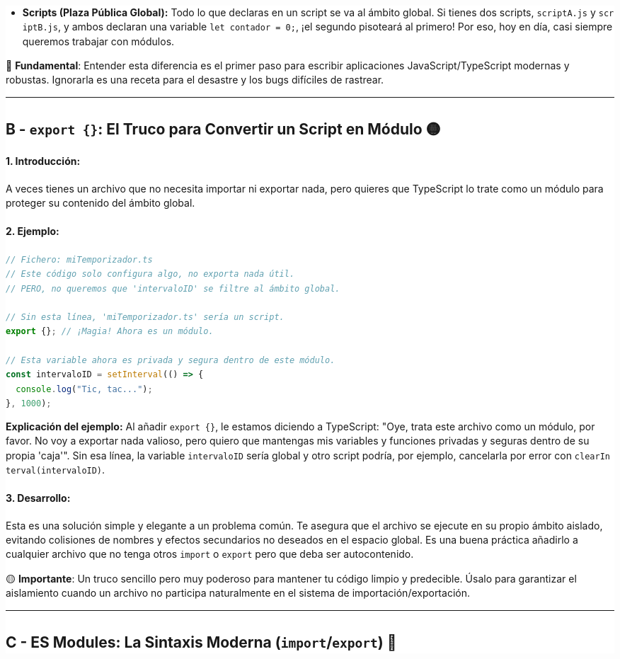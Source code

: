 - **Scripts (Plaza Pública Global):** Todo lo que declaras en un script se va al ámbito global. Si tienes dos scripts, `scriptA.js` y `scriptB.js`, y ambos declaran una variable `let contador = 0;`, ¡el segundo pisoteará al primero! Por eso, hoy en día, casi siempre queremos trabajar con módulos.

🔴 **Fundamental**: Entender esta diferencia es el primer paso para escribir aplicaciones JavaScript/TypeScript modernas y robustas. Ignorarla es una receta para el desastre y los bugs difíciles de rastrear.

---

## B - `export {}`: El Truco para Convertir un Script en Módulo 🟡

#### 1. **Introducción:**

A veces tienes un archivo que no necesita importar ni exportar nada, pero quieres que TypeScript lo trate como un módulo para proteger su contenido del ámbito global.

#### 2. **Ejemplo:**

```typescript
// Fichero: miTemporizador.ts
// Este código solo configura algo, no exporta nada útil.
// PERO, no queremos que 'intervaloID' se filtre al ámbito global.

// Sin esta línea, 'miTemporizador.ts' sería un script.
export {}; // ¡Magia! Ahora es un módulo.

// Esta variable ahora es privada y segura dentro de este módulo.
const intervaloID = setInterval(() => {
  console.log("Tic, tac...");
}, 1000);
```

**Explicación del ejemplo:**
Al añadir `export {}`, le estamos diciendo a TypeScript: "Oye, trata este archivo como un módulo, por favor. No voy a exportar nada valioso, pero quiero que mantengas mis variables y funciones privadas y seguras dentro de su propia 'caja'". Sin esa línea, la variable `intervaloID` sería global y otro script podría, por ejemplo, cancelarla por error con `clearInterval(intervaloID)`.

#### 3. **Desarrollo**:

Esta es una solución simple y elegante a un problema común. Te asegura que el archivo se ejecute en su propio ámbito aislado, evitando colisiones de nombres y efectos secundarios no deseados en el espacio global. Es una buena práctica añadirlo a cualquier archivo que no tenga otros `import` o `export` pero que deba ser autocontenido.

🟡 **Importante**: Un truco sencillo pero muy poderoso para mantener tu código limpio y predecible. Úsalo para garantizar el aislamiento cuando un archivo no participa naturalmente en el sistema de importación/exportación.

---

## C - ES Modules: La Sintaxis Moderna (`import`/`export`) 🔴
